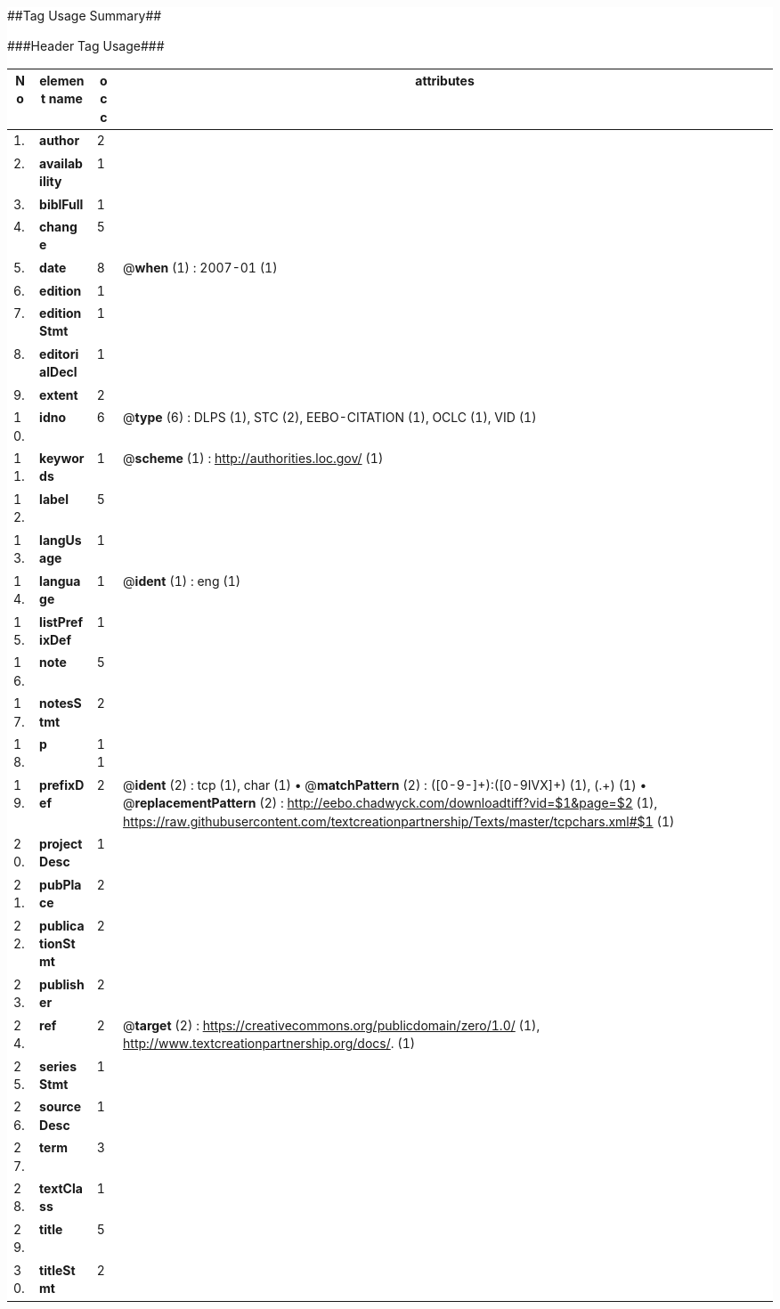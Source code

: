##Tag Usage Summary##

###Header Tag Usage###

|No|element name|occ|attributes|
|---|---|---|---|
|1.|__author__|2||
|2.|__availability__|1||
|3.|__biblFull__|1||
|4.|__change__|5||
|5.|__date__|8| @__when__ (1) : 2007-01 (1)|
|6.|__edition__|1||
|7.|__editionStmt__|1||
|8.|__editorialDecl__|1||
|9.|__extent__|2||
|10.|__idno__|6| @__type__ (6) : DLPS (1), STC (2), EEBO-CITATION (1), OCLC (1), VID (1)|
|11.|__keywords__|1| @__scheme__ (1) : http://authorities.loc.gov/ (1)|
|12.|__label__|5||
|13.|__langUsage__|1||
|14.|__language__|1| @__ident__ (1) : eng (1)|
|15.|__listPrefixDef__|1||
|16.|__note__|5||
|17.|__notesStmt__|2||
|18.|__p__|11||
|19.|__prefixDef__|2| @__ident__ (2) : tcp (1), char (1)  •  @__matchPattern__ (2) : ([0-9\-]+):([0-9IVX]+) (1), (.+) (1)  •  @__replacementPattern__ (2) : http://eebo.chadwyck.com/downloadtiff?vid=$1&page=$2 (1), https://raw.githubusercontent.com/textcreationpartnership/Texts/master/tcpchars.xml#$1 (1)|
|20.|__projectDesc__|1||
|21.|__pubPlace__|2||
|22.|__publicationStmt__|2||
|23.|__publisher__|2||
|24.|__ref__|2| @__target__ (2) : https://creativecommons.org/publicdomain/zero/1.0/ (1), http://www.textcreationpartnership.org/docs/. (1)|
|25.|__seriesStmt__|1||
|26.|__sourceDesc__|1||
|27.|__term__|3||
|28.|__textClass__|1||
|29.|__title__|5||
|30.|__titleStmt__|2||
